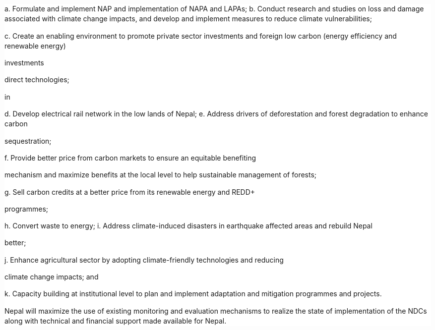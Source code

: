 
a.  Formulate and implement NAP and implementation of NAPA and LAPAs; 
b.  Conduct research and studies on loss and damage associated with climate change 
impacts, and develop and implement measures to reduce climate vulnerabilities; 

c.   Create  an  enabling environment to  promote private  sector investments and  foreign 
low  carbon  (energy  efficiency  and  renewable  energy) 

investments 

direct 
technologies; 

in 

d.  Develop electrical rail network in the low lands of Nepal; 
e.  Address  drivers  of  deforestation  and  forest  degradation  to  enhance  carbon 

sequestration; 

f.  Provide better price from carbon markets to ensure an equitable benefiting 

mechanism and maximize benefits at the local level to help sustainable management 
of forests; 

g.   Sell carbon credits at a better price from its renewable energy and REDD+ 

programmes; 

h.  Convert waste to energy; 
i.  Address climate-induced disasters in earthquake affected areas and rebuild Nepal 

better;  

j.  Enhance  agricultural  sector  by  adopting  climate-friendly  technologies  and  reducing 

climate change impacts; and 

k.   Capacity building at institutional level to plan and implement adaptation and 
mitigation programmes and projects. 

 
Nepal will maximize the use of existing monitoring and evaluation mechanisms to realize the 
state of implementation of the NDCs along with technical and financial support made available 
for Nepal. 

 
